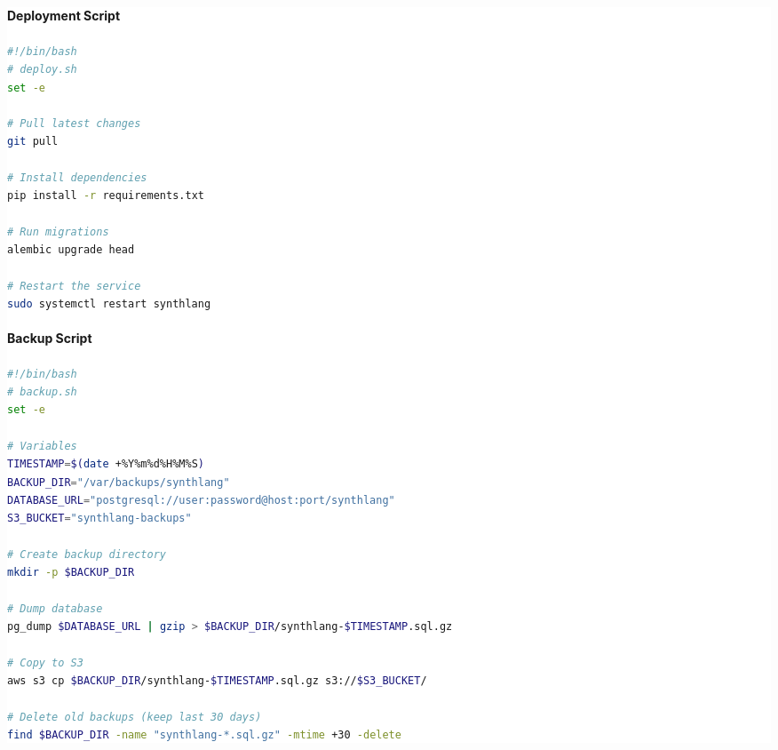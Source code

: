 #### Deployment Script

```bash
#!/bin/bash
# deploy.sh
set -e

# Pull latest changes
git pull

# Install dependencies
pip install -r requirements.txt

# Run migrations
alembic upgrade head

# Restart the service
sudo systemctl restart synthlang
```

#### Backup Script

```bash
#!/bin/bash
# backup.sh
set -e

# Variables
TIMESTAMP=$(date +%Y%m%d%H%M%S)
BACKUP_DIR="/var/backups/synthlang"
DATABASE_URL="postgresql://user:password@host:port/synthlang"
S3_BUCKET="synthlang-backups"

# Create backup directory
mkdir -p $BACKUP_DIR

# Dump database
pg_dump $DATABASE_URL | gzip > $BACKUP_DIR/synthlang-$TIMESTAMP.sql.gz

# Copy to S3
aws s3 cp $BACKUP_DIR/synthlang-$TIMESTAMP.sql.gz s3://$S3_BUCKET/

# Delete old backups (keep last 30 days)
find $BACKUP_DIR -name "synthlang-*.sql.gz" -mtime +30 -delete